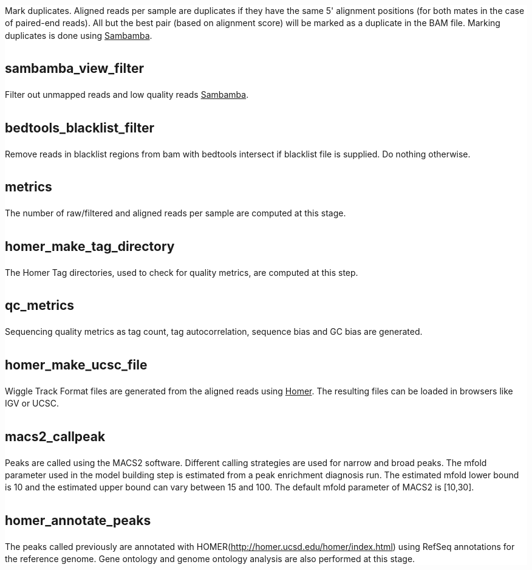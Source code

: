Mark duplicates. Aligned reads per sample are duplicates if they have the same 5' alignment positions
(for both mates in the case of paired-end reads). All but the best pair (based on alignment score)
will be marked as a duplicate in the BAM file. Marking duplicates is done using [Sambamba](http://lomereiter.github.io/sambamba/index.html).

sambamba_view_filter 
--------------------
 
Filter out unmapped reads and low quality reads [Sambamba](http://lomereiter.github.io/sambamba/index.html).

bedtools_blacklist_filter 
-------------------------
 
Remove reads in blacklist regions from bam with bedtools intersect if blacklist file is supplied. Do nothing otherwise. 

metrics 
-------
 
The number of raw/filtered and aligned reads per sample are computed at this stage.

homer_make_tag_directory 
------------------------
 
The Homer Tag directories, used to check for quality metrics, are computed at this step.

qc_metrics 
----------
 
Sequencing quality metrics as tag count, tag autocorrelation, sequence bias and GC bias are generated.

homer_make_ucsc_file 
--------------------
 
Wiggle Track Format files are generated from the aligned reads using [Homer](http://homer.ucsd.edu/homer/index.html).
The resulting files can be loaded in browsers like IGV or UCSC.

macs2_callpeak 
--------------
 
Peaks are called using the MACS2 software. Different calling strategies are used for narrow and broad peaks.
The mfold parameter used in the model building step is estimated from a peak enrichment diagnosis run.
The estimated mfold lower bound is 10 and the estimated upper bound can vary between 15 and 100.
The default mfold parameter of MACS2 is [10,30].

homer_annotate_peaks 
--------------------
 
The peaks called previously are annotated with HOMER(http://homer.ucsd.edu/homer/index.html) using RefSeq annotations for the reference genome.
Gene ontology and genome ontology analysis are also performed at this stage.
